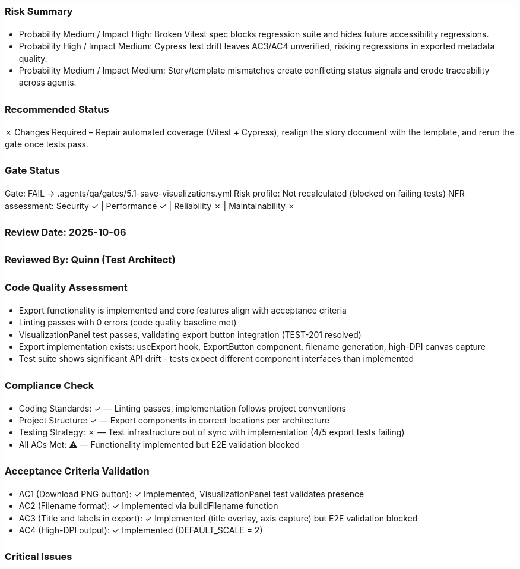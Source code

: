 ### Risk Summary

- Probability Medium / Impact High: Broken Vitest spec blocks regression suite and hides future accessibility regressions.
- Probability High / Impact Medium: Cypress test drift leaves AC3/AC4 unverified, risking regressions in exported metadata quality.
- Probability Medium / Impact Medium: Story/template mismatches create conflicting status signals and erode traceability across agents.

### Recommended Status

✗ Changes Required – Repair automated coverage (Vitest + Cypress), realign the story document with the template, and rerun the gate once tests pass.

### Gate Status

Gate: FAIL → .agents/qa/gates/5.1-save-visualizations.yml
Risk profile: Not recalculated (blocked on failing tests)
NFR assessment: Security ✓ | Performance ✓ | Reliability ✗ | Maintainability ✗

### Review Date: 2025-10-06

### Reviewed By: Quinn (Test Architect)

### Code Quality Assessment

- Export functionality is implemented and core features align with acceptance criteria
- Linting passes with 0 errors (code quality baseline met)
- VisualizationPanel test passes, validating export button integration (TEST-201 resolved)
- Export implementation exists: useExport hook, ExportButton component, filename generation, high-DPI canvas capture
- Test suite shows significant API drift - tests expect different component interfaces than implemented

### Compliance Check

- Coding Standards: ✓ — Linting passes, implementation follows project conventions
- Project Structure: ✓ — Export components in correct locations per architecture
- Testing Strategy: ✗ — Test infrastructure out of sync with implementation (4/5 export tests failing)
- All ACs Met: ⚠️ — Functionality implemented but E2E validation blocked

### Acceptance Criteria Validation

- AC1 (Download PNG button): ✓ Implemented, VisualizationPanel test validates presence
- AC2 (Filename format): ✓ Implemented via buildFilename function
- AC3 (Title and labels in export): ✓ Implemented (title overlay, axis capture) but E2E validation blocked
- AC4 (High-DPI output): ✓ Implemented (DEFAULT_SCALE = 2)

### Critical Issues
